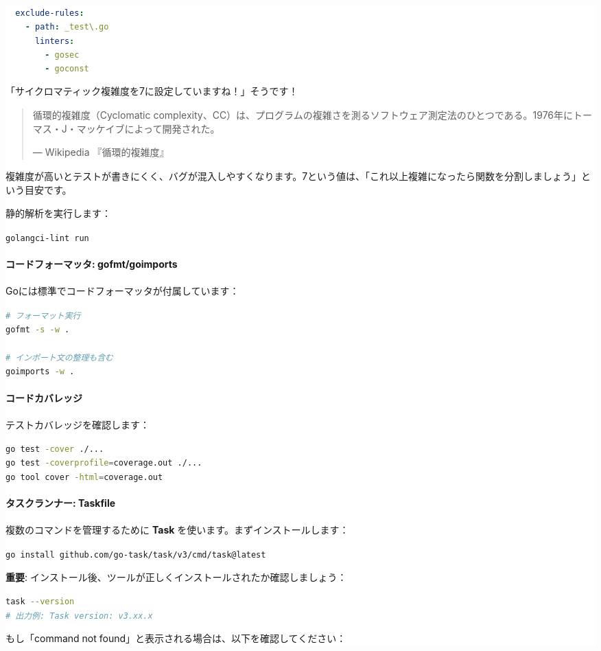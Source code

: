 ```yaml
  exclude-rules:
    - path: _test\.go
      linters:
        - gosec
        - goconst
```

「サイクロマティック複雑度を7に設定していますね！」そうです！

> 循環的複雑度（Cyclomatic complexity、CC）は、プログラムの複雑さを測るソフトウェア測定法のひとつである。1976年にトーマス・J・マッケイブによって開発された。
>
> — Wikipedia 『循環的複雑度』

複雑度が高いとテストが書きにくく、バグが混入しやすくなります。7という値は、「これ以上複雑になったら関数を分割しましょう」という目安です。

静的解析を実行します：

```bash
golangci-lint run
```

#### コードフォーマッタ: gofmt/goimports

Goには標準でコードフォーマッタが付属しています：

```bash
# フォーマット実行
gofmt -s -w .

# インポート文の整理も含む
goimports -w .
```

#### コードカバレッジ

テストカバレッジを確認します：

```bash
go test -cover ./...
go test -coverprofile=coverage.out ./...
go tool cover -html=coverage.out
```

#### タスクランナー: Taskfile

複数のコマンドを管理するために **Task** を使います。まずインストールします：

```bash
go install github.com/go-task/task/v3/cmd/task@latest
```

**重要**: インストール後、ツールが正しくインストールされたか確認しましょう：

```bash
task --version
# 出力例: Task version: v3.xx.x
```

もし「command not found」と表示される場合は、以下を確認してください：
